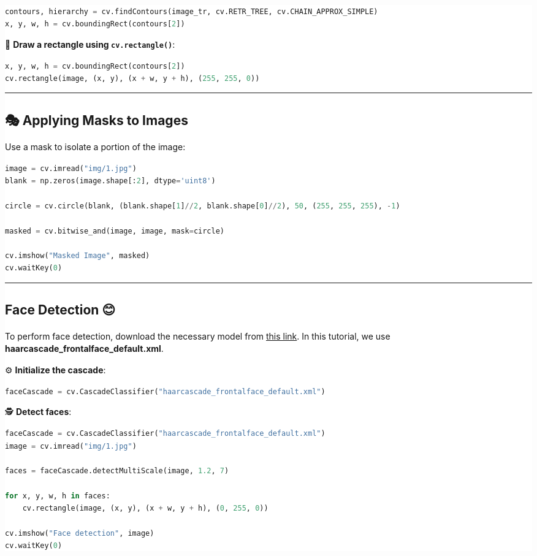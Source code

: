 ```python
contours, hierarchy = cv.findContours(image_tr, cv.RETR_TREE, cv.CHAIN_APPROX_SIMPLE)
x, y, w, h = cv.boundingRect(contours[2])
```

📏 **Draw a rectangle using `cv.rectangle()`**:

```python
x, y, w, h = cv.boundingRect(contours[2])
cv.rectangle(image, (x, y), (x + w, y + h), (255, 255, 0))
```

---

## 🎭 Applying Masks to Images

Use a mask to isolate a portion of the image:

```python
image = cv.imread("img/1.jpg")
blank = np.zeros(image.shape[:2], dtype='uint8')

circle = cv.circle(blank, (blank.shape[1]//2, blank.shape[0]//2), 50, (255, 255, 255), -1)

masked = cv.bitwise_and(image, image, mask=circle)

cv.imshow("Masked Image", masked)
cv.waitKey(0)
```

---

## **Face Detection 😊**

To perform face detection, download the necessary model from [this link](https://github.com/opencv/opencv/tree/4.x/data/haarcascades). In this tutorial, we use **haarcascade_frontalface_default.xml**.

⚙️ **Initialize the cascade**:

```python
faceCascade = cv.CascadeClassifier("haarcascade_frontalface_default.xml")
```

🕵️ **Detect faces**:

```python
faceCascade = cv.CascadeClassifier("haarcascade_frontalface_default.xml")
image = cv.imread("img/1.jpg")

faces = faceCascade.detectMultiScale(image, 1.2, 7)

for x, y, w, h in faces:
    cv.rectangle(image, (x, y), (x + w, y + h), (0, 255, 0))

cv.imshow("Face detection", image)
cv.waitKey(0)
```
